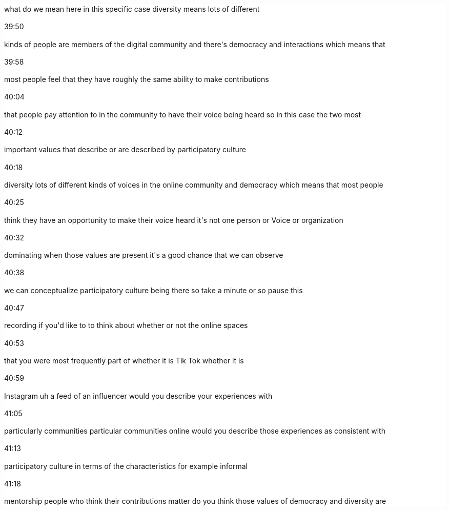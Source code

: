 what do we mean here in this specific case diversity means lots of different

39:50

kinds of people are members of the digital community and there's democracy and interactions which means that

39:58

most people feel that they have roughly the same ability to make contributions

40:04

that people pay attention to in the community to have their voice being heard so in this case the two most

40:12

important values that describe or are described by participatory culture

40:18

diversity lots of different kinds of voices in the online community and democracy which means that most people

40:25

think they have an opportunity to make their voice heard it's not one person or Voice or organization

40:32

dominating when those values are present it's a good chance that we can observe

40:38

we can conceptualize participatory culture being there so take a minute or so pause this

40:47

recording if you'd like to to think about whether or not the online spaces

40:53

that you were most frequently part of whether it is Tik Tok whether it is

40:59

Instagram uh a feed of an influencer would you describe your experiences with

41:05

particularly communities particular communities online would you describe those experiences as consistent with

41:13

participatory culture in terms of the characteristics for example informal

41:18

mentorship people who think their contributions matter do you think those values of democracy and diversity are
